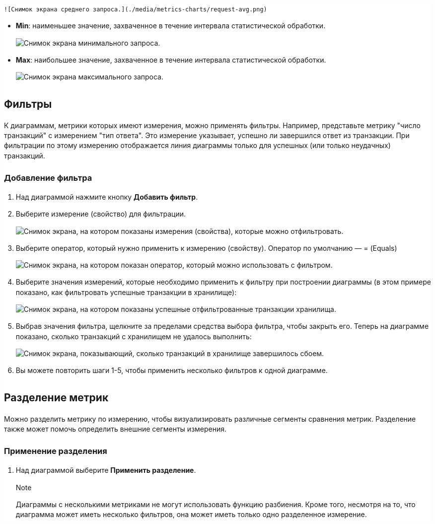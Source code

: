     ![Снимок экрана среднего запроса.](./media/metrics-charts/request-avg.png)

* **Min**: наименьшее значение, захваченное в течение интервала статистической обработки.

    ![Снимок экрана минимального запроса.](./media/metrics-charts/request-min.png)

* **Max**: наибольшее значение, захваченное в течение интервала статистической обработки.

    ![Снимок экрана максимального запроса.](./media/metrics-charts/request-max.png)

## <a name="filters"></a>Фильтры

К диаграммам, метрики которых имеют измерения, можно применять фильтры. Например, представьте метрику "число транзакций" с измерением "тип ответа". Это измерение указывает, успешно ли завершился ответ из транзакции. При фильтрации по этому измерению отображается линия диаграммы только для успешных (или только неудачных) транзакций. 

### <a name="add-a-filter"></a>Добавление фильтра

1. Над диаграммой нажмите кнопку **Добавить фильтр**.

2. Выберите измерение (свойство) для фильтрации.

   ![Снимок экрана, на котором показаны измерения (свойства), которые можно отфильтровать.](./media/metrics-charts/028.png)

3. Выберите оператор, который нужно применить к измерению (свойству). Оператор по умолчанию — = (Equals)

   ![Снимок экрана, на котором показан оператор, который можно использовать с фильтром.](./media/metrics-charts/filter-operator.png)

4. Выберите значения измерений, которые необходимо применить к фильтру при построении диаграммы (в этом примере показано, как фильтровать успешные транзакции в хранилище):

   ![Снимок экрана, на котором показаны успешные отфильтрованные транзакции хранилища.](./media/metrics-charts/029.png)

5. Выбрав значения фильтра, щелкните за пределами средства выбора фильтра, чтобы закрыть его. Теперь на диаграмме показано, сколько транзакций с хранилищем не удалось выполнить:

   ![Снимок экрана, показывающий, сколько транзакций в хранилище завершилось сбоем.](./media/metrics-charts/030.png)

6. Вы можете повторить шаги 1-5, чтобы применить несколько фильтров к одной диаграмме.


## <a name="metric-splitting"></a>Разделение метрик

Можно разделить метрику по измерению, чтобы визуализировать различные сегменты сравнения метрик. Разделение также может помочь определить внешние сегменты измерения.

### <a name="apply-splitting"></a>Применение разделения

1. Над диаграммой выберите **Применить разделение**.
 
   > [!NOTE]
   > Диаграммы с несколькими метриками не могут использовать функцию разбиения. Кроме того, несмотря на то, что диаграмма может иметь несколько фильтров, она может иметь только одно разделенное измерение.
